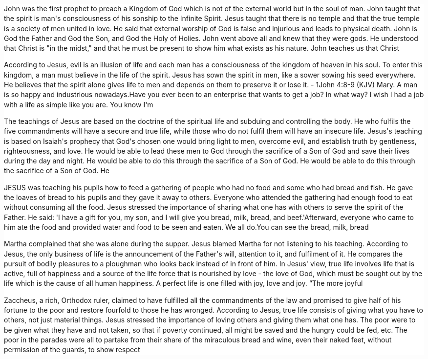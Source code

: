 John was the first prophet to preach a Kingdom of God which is not of the external world but in the soul of man.
John taught that the spirit is man's consciousness of his sonship to the Infinite Spirit.
Jesus taught that there is no temple and that the true temple is a society of men united in love.
He said that external worship of God is false and injurious and leads to physical death.
John is God the Father and God the Son, and God the Holy of Holies.
John went above all and knew that they were gods.
He understood that Christ is "in the midst," and that he must be present to show him what exists as his nature. John teaches us that Christ

According to Jesus, evil is an illusion of life and each man has a consciousness of the kingdom of heaven in his soul.
To enter this kingdom, a man must believe in the life of the spirit.
Jesus has sown the spirit in men, like a sower sowing his seed everywhere.
He believes that the spirit alone gives life to men and depends on them to preserve it or lose it. - 1John 4:8-9 (KJV) Mary. A man is so happy and industrious nowadays.Have you ever been to an enterprise that wants to get a job? 
 In what way? I wish I had a job with a life as simple like you are. You know I'm

The teachings of Jesus are based on the doctrine of the spiritual life and subduing and controlling the body.
He who fulfils the five commandments will have a secure and true life, while those who do not fulfil them will have an insecure life.
Jesus's teaching is based on Isaiah's prophecy that God's chosen one would bring light to men, overcome evil, and establish truth by gentleness, righteousness, and love. He would be able to lead these men to God through the sacrifice of a Son of God and save their lives during the day and night. He would be able to do this through the sacrifice of a Son of God. He would be able to do this through the sacrifice of a Son of God. He

JESUS was teaching his pupils how to feed a gathering of people who had no food and some who had bread and fish.
He gave the loaves of bread to his pupils and they gave it away to others.
Everyone who attended the gathering had enough food to eat without consuming all the food.
Jesus stressed the importance of sharing what one has with others to serve the spirit of the Father. He said: 'I have a gift for you, my son, and I will give you bread, milk, bread, and beef.'Afterward, everyone who came to him ate the food and provided water and food to be seen and eaten. 
 We all do.You can see the bread, milk, bread

Martha complained that she was alone during the supper.
Jesus blamed Martha for not listening to his teaching.
According to Jesus, the only business of life is the announcement of the Father's will, attention to it, and fulfilment of it.
He compares the pursuit of bodily pleasures to a ploughman who looks back instead of in front of him.
In Jesus' view, true life involves life that is active, full of happiness and a source of the life force that is nourished by love - the love of God, which must be sought out by the life which is the cause of all human happiness.
A perfect life is one filled with joy, love and joy. “The more joyful

Zaccheus, a rich, Orthodox ruler, claimed to have fulfilled all the commandments of the law and promised to give half of his fortune to the poor and restore fourfold to those he has wronged.
According to Jesus, true life consists of giving what you have to others, not just material things.
Jesus stressed the importance of loving others and giving them what one has.
The poor were to be given what they have and not taken, so that if poverty continued, all might be saved and the hungry could be fed, etc.
The poor in the parades were all to partake from their share of the miraculous bread and wine, even their naked feet, without permission of the guards, to show respect
